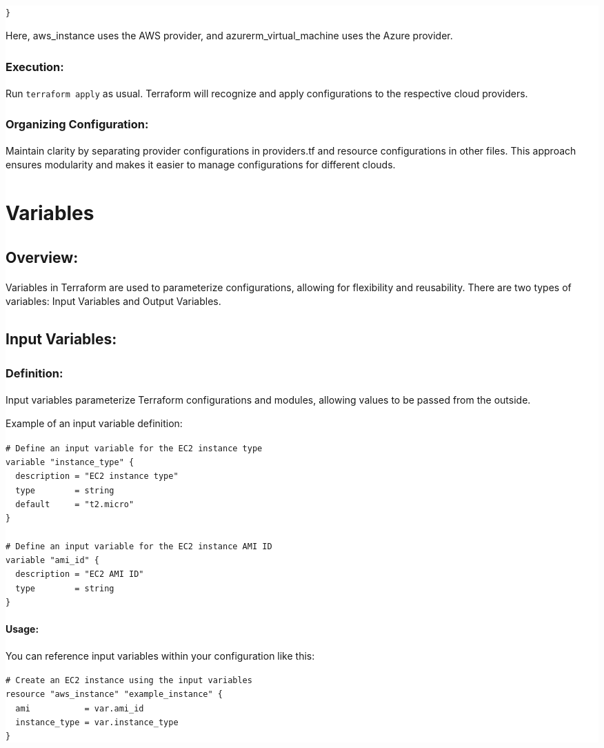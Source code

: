 ```
}
```
Here, aws_instance uses the AWS provider, and azurerm_virtual_machine uses the Azure provider.

### Execution:
Run ```terraform apply``` as usual. Terraform will recognize and apply configurations to the respective cloud providers.

### Organizing Configuration:
Maintain clarity by separating provider configurations in providers.tf and resource configurations in other files. This approach ensures modularity and makes it easier to manage configurations for different clouds.


# Variables

## Overview:

Variables in Terraform are used to parameterize configurations, allowing for flexibility and reusability. There are two types of variables: Input Variables and Output Variables.

## Input Variables:

### Definition:

Input variables parameterize Terraform configurations and modules, allowing values to be passed from the outside.

Example of an input variable definition:

```hcl
# Define an input variable for the EC2 instance type
variable "instance_type" {
  description = "EC2 instance type"
  type        = string
  default     = "t2.micro"
}

# Define an input variable for the EC2 instance AMI ID
variable "ami_id" {
  description = "EC2 AMI ID"
  type        = string
}
```
#### Usage:
You can reference input variables within your configuration like this:
```
# Create an EC2 instance using the input variables
resource "aws_instance" "example_instance" {
  ami           = var.ami_id
  instance_type = var.instance_type
}
```
